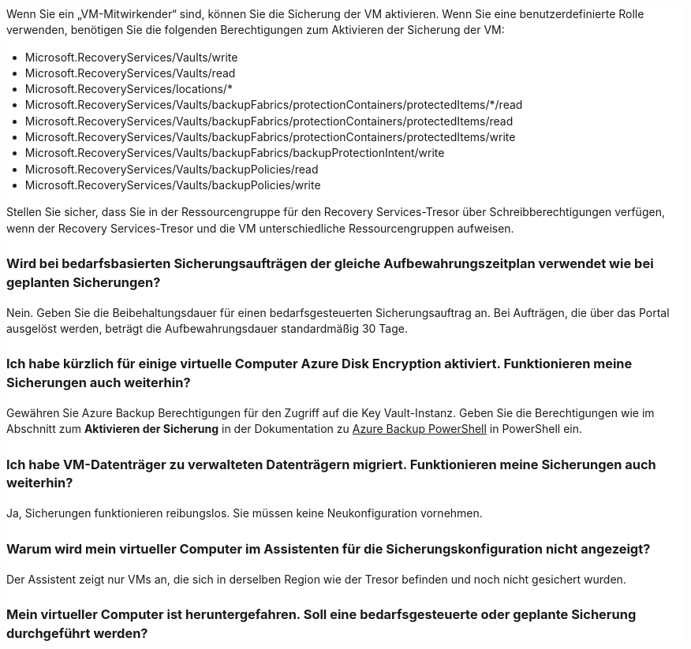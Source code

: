 Wenn Sie ein „VM-Mitwirkender“ sind, können Sie die Sicherung der VM aktivieren. Wenn Sie eine benutzerdefinierte Rolle verwenden, benötigen Sie die folgenden Berechtigungen zum Aktivieren der Sicherung der VM:

- Microsoft.RecoveryServices/Vaults/write
- Microsoft.RecoveryServices/Vaults/read
- Microsoft.RecoveryServices/locations/*
- Microsoft.RecoveryServices/Vaults/backupFabrics/protectionContainers/protectedItems/*/read
- Microsoft.RecoveryServices/Vaults/backupFabrics/protectionContainers/protectedItems/read
- Microsoft.RecoveryServices/Vaults/backupFabrics/protectionContainers/protectedItems/write
- Microsoft.RecoveryServices/Vaults/backupFabrics/backupProtectionIntent/write
- Microsoft.RecoveryServices/Vaults/backupPolicies/read
- Microsoft.RecoveryServices/Vaults/backupPolicies/write

Stellen Sie sicher, dass Sie in der Ressourcengruppe für den Recovery Services-Tresor über Schreibberechtigungen verfügen, wenn der Recovery Services-Tresor und die VM unterschiedliche Ressourcengruppen aufweisen.  

### <a name="does-an-on-demand-backup-job-use-the-same-retention-schedule-as-scheduled-backups"></a>Wird bei bedarfsbasierten Sicherungsaufträgen der gleiche Aufbewahrungszeitplan verwendet wie bei geplanten Sicherungen?

Nein. Geben Sie die Beibehaltungsdauer für einen bedarfsgesteuerten Sicherungsauftrag an. Bei Aufträgen, die über das Portal ausgelöst werden, beträgt die Aufbewahrungsdauer standardmäßig 30 Tage.

### <a name="i-recently-enabled-azure-disk-encryption-on-some-vms-will-my-backups-continue-to-work"></a>Ich habe kürzlich für einige virtuelle Computer Azure Disk Encryption aktiviert. Funktionieren meine Sicherungen auch weiterhin?

Gewähren Sie Azure Backup Berechtigungen für den Zugriff auf die Key Vault-Instanz. Geben Sie die Berechtigungen wie im Abschnitt zum **Aktivieren der Sicherung** in der Dokumentation zu [Azure Backup PowerShell](backup-azure-vms-automation.md) in PowerShell ein.

### <a name="i-migrated-vm-disks-to-managed-disks-will-my-backups-continue-to-work"></a>Ich habe VM-Datenträger zu verwalteten Datenträgern migriert. Funktionieren meine Sicherungen auch weiterhin?

Ja, Sicherungen funktionieren reibungslos. Sie müssen keine Neukonfiguration vornehmen.

### <a name="why-cant-i-see-my-vm-in-the-configure-backup-wizard"></a>Warum wird mein virtueller Computer im Assistenten für die Sicherungskonfiguration nicht angezeigt?

Der Assistent zeigt nur VMs an, die sich in derselben Region wie der Tresor befinden und noch nicht gesichert wurden.

### <a name="my-vm-is-shut-down-will-an-on-demand-or-a-scheduled-backup-work"></a>Mein virtueller Computer ist heruntergefahren. Soll eine bedarfsgesteuerte oder geplante Sicherung durchgeführt werden?
